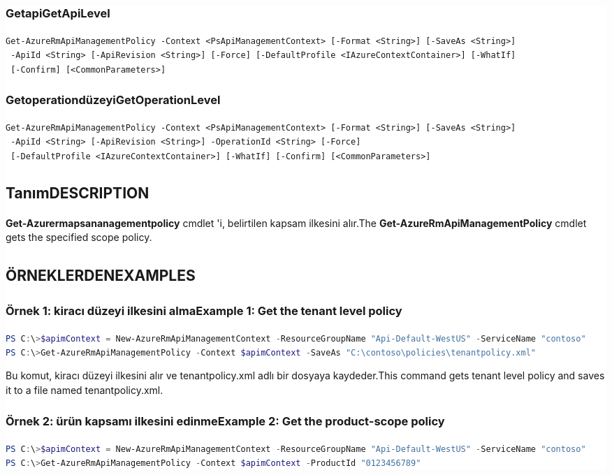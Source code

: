 ### <span data-ttu-id="3d3dc-107">Getapi</span><span class="sxs-lookup"><span data-stu-id="3d3dc-107">GetApiLevel</span></span>
```
Get-AzureRmApiManagementPolicy -Context <PsApiManagementContext> [-Format <String>] [-SaveAs <String>]
 -ApiId <String> [-ApiRevision <String>] [-Force] [-DefaultProfile <IAzureContextContainer>] [-WhatIf]
 [-Confirm] [<CommonParameters>]
```

### <span data-ttu-id="3d3dc-108">Getoperationdüzeyi</span><span class="sxs-lookup"><span data-stu-id="3d3dc-108">GetOperationLevel</span></span>
```
Get-AzureRmApiManagementPolicy -Context <PsApiManagementContext> [-Format <String>] [-SaveAs <String>]
 -ApiId <String> [-ApiRevision <String>] -OperationId <String> [-Force]
 [-DefaultProfile <IAzureContextContainer>] [-WhatIf] [-Confirm] [<CommonParameters>]
```

## <span data-ttu-id="3d3dc-109">Tanım</span><span class="sxs-lookup"><span data-stu-id="3d3dc-109">DESCRIPTION</span></span>
<span data-ttu-id="3d3dc-110">**Get-Azurermapsananagementpolicy** cmdlet 'i, belirtilen kapsam ilkesini alır.</span><span class="sxs-lookup"><span data-stu-id="3d3dc-110">The **Get-AzureRmApiManagementPolicy** cmdlet gets the specified scope policy.</span></span>

## <span data-ttu-id="3d3dc-111">ÖRNEKLERDEN</span><span class="sxs-lookup"><span data-stu-id="3d3dc-111">EXAMPLES</span></span>

### <span data-ttu-id="3d3dc-112">Örnek 1: kiracı düzeyi ilkesini alma</span><span class="sxs-lookup"><span data-stu-id="3d3dc-112">Example 1: Get the tenant level policy</span></span>
```powershell
PS C:\>$apimContext = New-AzureRmApiManagementContext -ResourceGroupName "Api-Default-WestUS" -ServiceName "contoso"
PS C:\>Get-AzureRmApiManagementPolicy -Context $apimContext -SaveAs "C:\contoso\policies\tenantpolicy.xml"
```

<span data-ttu-id="3d3dc-113">Bu komut, kiracı düzeyi ilkesini alır ve tenantpolicy.xml adlı bir dosyaya kaydeder.</span><span class="sxs-lookup"><span data-stu-id="3d3dc-113">This command gets tenant level policy and saves it to a file named tenantpolicy.xml.</span></span>

### <span data-ttu-id="3d3dc-114">Örnek 2: ürün kapsamı ilkesini edinme</span><span class="sxs-lookup"><span data-stu-id="3d3dc-114">Example 2: Get the product-scope policy</span></span>
```powershell
PS C:\>$apimContext = New-AzureRmApiManagementContext -ResourceGroupName "Api-Default-WestUS" -ServiceName "contoso"
PS C:\>Get-AzureRmApiManagementPolicy -Context $apimContext -ProductId "0123456789"
```
